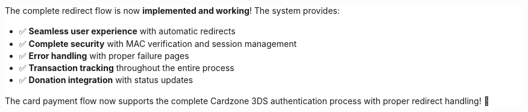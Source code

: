 The complete redirect flow is now **implemented and working**! The system provides:

- ✅ **Seamless user experience** with automatic redirects
- ✅ **Complete security** with MAC verification and session management
- ✅ **Error handling** with proper failure pages
- ✅ **Transaction tracking** throughout the entire process
- ✅ **Donation integration** with status updates

The card payment flow now supports the complete Cardzone 3DS authentication process with proper redirect handling! 🚀 